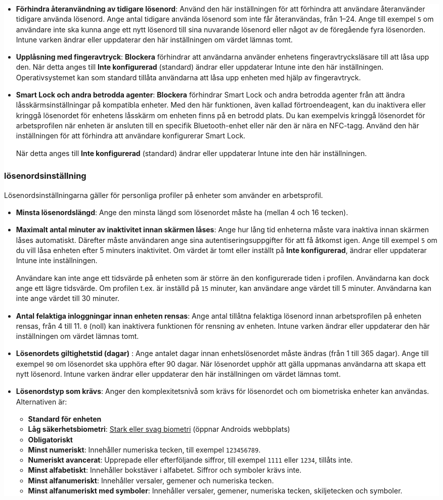 - **Förhindra återanvändning av tidigare lösenord**: Använd den här inställningen för att förhindra att användare återanvänder tidigare använda lösenord. Ange antal tidigare använda lösenord som inte får återanvändas, från 1–24. Ange till exempel `5` om användare inte ska kunna ange ett nytt lösenord till sina nuvarande lösenord eller något av de föregående fyra lösenorden. Intune varken ändrar eller uppdaterar den här inställningen om värdet lämnas tomt.
- **Upplåsning med fingeravtryck**: **Blockera** förhindrar att användarna använder enhetens fingeravtrycksläsare till att låsa upp den. När detta anges till **Inte konfigurerad** (standard) ändrar eller uppdaterar Intune inte den här inställningen. Operativsystemet kan som standard tillåta användarna att låsa upp enheten med hjälp av fingeravtryck.
- **Smart Lock och andra betrodda agenter**: **Blockera** förhindrar Smart Lock och andra betrodda agenter från att ändra låsskärmsinställningar på kompatibla enheter. Med den här funktionen, även kallad förtroendeagent, kan du inaktivera eller kringgå lösenordet för enhetens låsskärm om enheten finns på en betrodd plats. Du kan exempelvis kringgå lösenordet för arbetsprofilen när enheten är ansluten till en specifik Bluetooth-enhet eller när den är nära en NFC-tagg. Använd den här inställningen för att förhindra att användare konfigurerar Smart Lock.

  När detta anges till **Inte konfigurerad** (standard) ändrar eller uppdaterar Intune inte den här inställningen.

### <a name="password"></a>lösenordsinställning

Lösenordsinställningarna gäller för personliga profiler på enheter som använder en arbetsprofil.

- **Minsta lösenordslängd**: Ange den minsta längd som lösenordet måste ha (mellan 4 och 16 tecken).
- **Maximalt antal minuter av inaktivitet innan skärmen låses**: Ange hur lång tid enheterna måste vara inaktiva innan skärmen låses automatiskt. Därefter måste användaren ange sina autentiseringsuppgifter för att få åtkomst igen. Ange till exempel `5` om du vill låsa enheten efter 5 minuters inaktivitet. Om värdet är tomt eller inställt på **Inte konfigurerad**, ändrar eller uppdaterar Intune inte inställningen.

  Användare kan inte ange ett tidsvärde på enheten som är större än den konfigurerade tiden i profilen. Användarna kan dock ange ett lägre tidsvärde. Om profilen t.ex. är inställd på `15` minuter, kan användare ange värdet till 5 minuter. Användarna kan inte ange värdet till 30 minuter.

- **Antal felaktiga inloggningar innan enheten rensas**: Ange antal tillåtna felaktiga lösenord innan arbetsprofilen på enheten rensas, från 4 till 11. `0` (noll) kan inaktivera funktionen för rensning av enheten. Intune varken ändrar eller uppdaterar den här inställningen om värdet lämnas tomt.
- **Lösenordets giltighetstid (dagar)** : Ange antalet dagar innan enhetslösenordet måste ändras (från 1 till 365 dagar). Ange till exempel `90` om lösenordet ska upphöra efter 90 dagar. När lösenordet upphör att gälla uppmanas användarna att skapa ett nytt lösenord. Intune varken ändrar eller uppdaterar den här inställningen om värdet lämnas tomt.
- **Lösenordstyp som krävs**: Anger den komplexitetsnivå som krävs för lösenordet och om biometriska enheter kan användas. Alternativen är:
  - **Standard för enheten**
  - **Låg säkerhetsbiometri**: [Stark eller svag biometri](https://android-developers.googleblog.com/2018/06/better-biometrics-in-android-p.html) (öppnar Androids webbplats)
  - **Obligatoriskt**
  - **Minst numeriskt**: Innehåller numeriska tecken, till exempel `123456789`.
  - **Numeriskt avancerat**: Upprepade eller efterföljande siffror, till exempel `1111` eller `1234`, tillåts inte.
  - **Minst alfabetiskt**: Innehåller bokstäver i alfabetet. Siffror och symboler krävs inte.
  - **Minst alfanumeriskt**: Innehåller versaler, gemener och numeriska tecken.
  - **Minst alfanumeriskt med symboler**: Innehåller versaler, gemener, numeriska tecken, skiljetecken och symboler.
